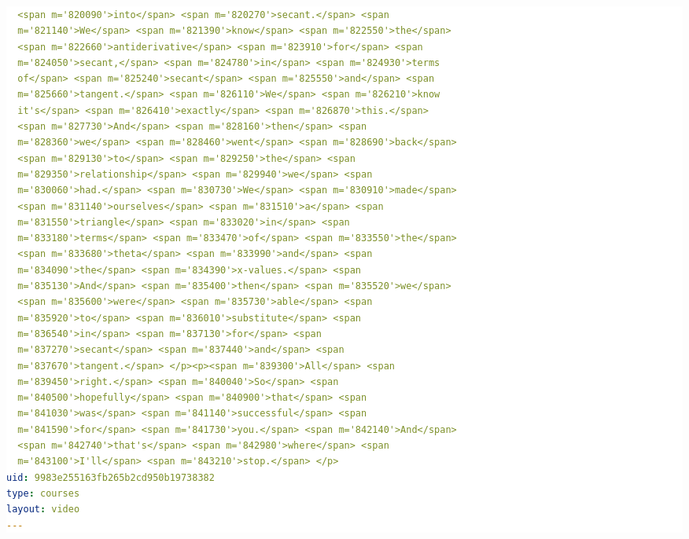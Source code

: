 ```yaml
  <span m='820090'>into</span> <span m='820270'>secant.</span> <span
  m='821140'>We</span> <span m='821390'>know</span> <span m='822550'>the</span>
  <span m='822660'>antiderivative</span> <span m='823910'>for</span> <span
  m='824050'>secant,</span> <span m='824780'>in</span> <span m='824930'>terms
  of</span> <span m='825240'>secant</span> <span m='825550'>and</span> <span
  m='825660'>tangent.</span> <span m='826110'>We</span> <span m='826210'>know
  it's</span> <span m='826410'>exactly</span> <span m='826870'>this.</span>
  <span m='827730'>And</span> <span m='828160'>then</span> <span
  m='828360'>we</span> <span m='828460'>went</span> <span m='828690'>back</span>
  <span m='829130'>to</span> <span m='829250'>the</span> <span
  m='829350'>relationship</span> <span m='829940'>we</span> <span
  m='830060'>had.</span> <span m='830730'>We</span> <span m='830910'>made</span>
  <span m='831140'>ourselves</span> <span m='831510'>a</span> <span
  m='831550'>triangle</span> <span m='833020'>in</span> <span
  m='833180'>terms</span> <span m='833470'>of</span> <span m='833550'>the</span>
  <span m='833680'>theta</span> <span m='833990'>and</span> <span
  m='834090'>the</span> <span m='834390'>x-values.</span> <span
  m='835130'>And</span> <span m='835400'>then</span> <span m='835520'>we</span>
  <span m='835600'>were</span> <span m='835730'>able</span> <span
  m='835920'>to</span> <span m='836010'>substitute</span> <span
  m='836540'>in</span> <span m='837130'>for</span> <span
  m='837270'>secant</span> <span m='837440'>and</span> <span
  m='837670'>tangent.</span> </p><p><span m='839300'>All</span> <span
  m='839450'>right.</span> <span m='840040'>So</span> <span
  m='840500'>hopefully</span> <span m='840900'>that</span> <span
  m='841030'>was</span> <span m='841140'>successful</span> <span
  m='841590'>for</span> <span m='841730'>you.</span> <span m='842140'>And</span>
  <span m='842740'>that's</span> <span m='842980'>where</span> <span
  m='843100'>I'll</span> <span m='843210'>stop.</span> </p>
uid: 9983e255163fb265b2cd950b19738382
type: courses
layout: video
---
```

